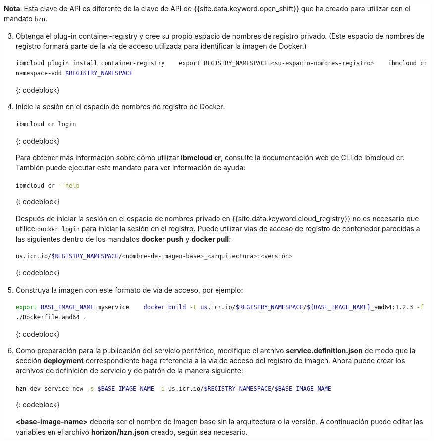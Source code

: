    **Nota**: Esta clave de API es diferente de la clave de API de {{site.data.keyword.open_shift}} que ha creado para utilizar con el mandato `hzn`.

3. Obtenga el plug-in container-registry y cree su propio espacio de nombres de registro privado. (Este espacio de nombres de registro formará parte de la vía de acceso utilizada para identificar la imagen de Docker.)

   ```bash
   ibmcloud plugin install container-registry    export REGISTRY_NAMESPACE=<su-espacio-nombres-registro>    ibmcloud cr namespace-add $REGISTRY_NAMESPACE
   ```
   {: codeblock}

4. Inicie la sesión en el espacio de nombres de registro de Docker:

   ```bash
   ibmcloud cr login
   ```
   {: codeblock}

   Para obtener más información sobre cómo utilizar **ibmcloud cr**, consulte la [documentación web de CLI de ibmcloud cr](https://cloud.ibm.com/docs/services/Registry/). También puede ejecutar este mandato para ver información de ayuda:

   ```bash
   ibmcloud cr --help
   ```
   {: codeblock}

   Después de iniciar la sesión en el espacio de nombres privado en {{site.data.keyword.cloud_registry}} no es necesario que utilice `docker login` para iniciar la sesión en el registro. Puede utilizar vías de acceso de registro de contenedor parecidas a las siguientes dentro de los mandatos **docker push** y **docker pull**:

   ```bash
   us.icr.io/$REGISTRY_NAMESPACE/<nombre-de-imagen-base>_<arquitectura>:<versión>
   ```
   {: codeblock}

5. Construya la imagen con este formato de vía de acceso, por ejemplo:

   ```bash
   export BASE_IMAGE_NAME=myservice    docker build -t us.icr.io/$REGISTRY_NAMESPACE/${BASE_IMAGE_NAME}_amd64:1.2.3 -f ./Dockerfile.amd64 .
   ```
   {: codeblock}

6. Como preparación para la publicación del servicio periférico, modifique el archivo **service.definition.json** de modo que la sección **deployment** correspondiente haga referencia a la vía de acceso del registro de imagen. Ahora puede crear los archivos de definición de servicio y de patrón de la manera siguiente:

   ```bash
   hzn dev service new -s $BASE_IMAGE_NAME -i us.icr.io/$REGISTRY_NAMESPACE/$BASE_IMAGE_NAME
   ```
   {: codeblock}

   **&lt;base-image-name&gt;** debería ser el nombre de imagen base sin la arquitectura o la versión. A continuación puede editar las variables en el archivo **horizon/hzn.json** creado, según sea necesario.
